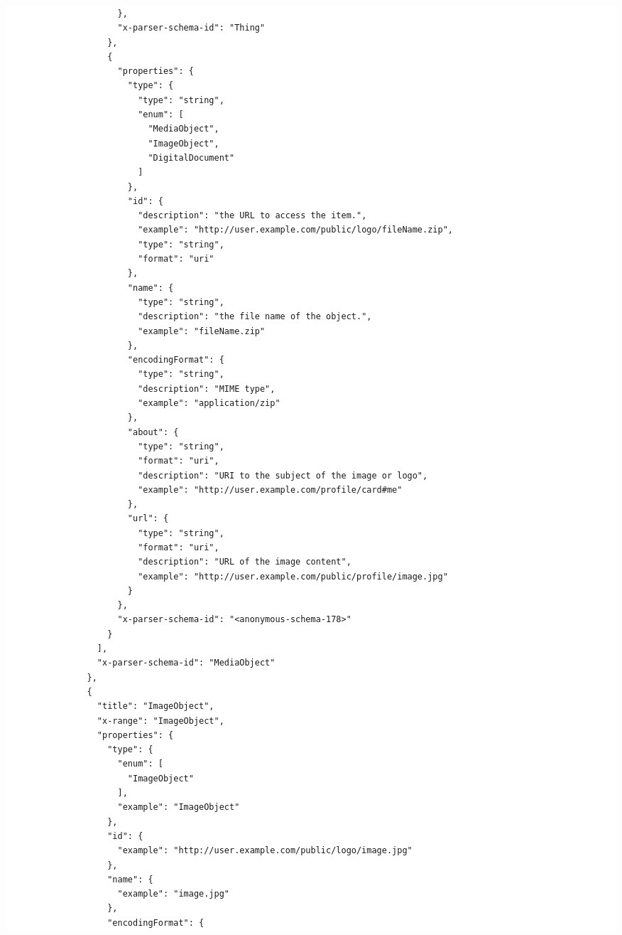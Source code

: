                           },
                          "x-parser-schema-id": "Thing"
                        },
                        {
                          "properties": {
                            "type": {
                              "type": "string",
                              "enum": [
                                "MediaObject",
                                "ImageObject",
                                "DigitalDocument"
                              ]
                            },
                            "id": {
                              "description": "the URL to access the item.",
                              "example": "http://user.example.com/public/logo/fileName.zip",
                              "type": "string",
                              "format": "uri"
                            },
                            "name": {
                              "type": "string",
                              "description": "the file name of the object.",
                              "example": "fileName.zip"
                            },
                            "encodingFormat": {
                              "type": "string",
                              "description": "MIME type",
                              "example": "application/zip"
                            },
                            "about": {
                              "type": "string",
                              "format": "uri",
                              "description": "URI to the subject of the image or logo",
                              "example": "http://user.example.com/profile/card#me"
                            },
                            "url": {
                              "type": "string",
                              "format": "uri",
                              "description": "URL of the image content",
                              "example": "http://user.example.com/public/profile/image.jpg"
                            }
                          },
                          "x-parser-schema-id": "<anonymous-schema-178>"
                        }
                      ],
                      "x-parser-schema-id": "MediaObject"
                    },
                    {
                      "title": "ImageObject",
                      "x-range": "ImageObject",
                      "properties": {
                        "type": {
                          "enum": [
                            "ImageObject"
                          ],
                          "example": "ImageObject"
                        },
                        "id": {
                          "example": "http://user.example.com/public/logo/image.jpg"
                        },
                        "name": {
                          "example": "image.jpg"
                        },
                        "encodingFormat": {